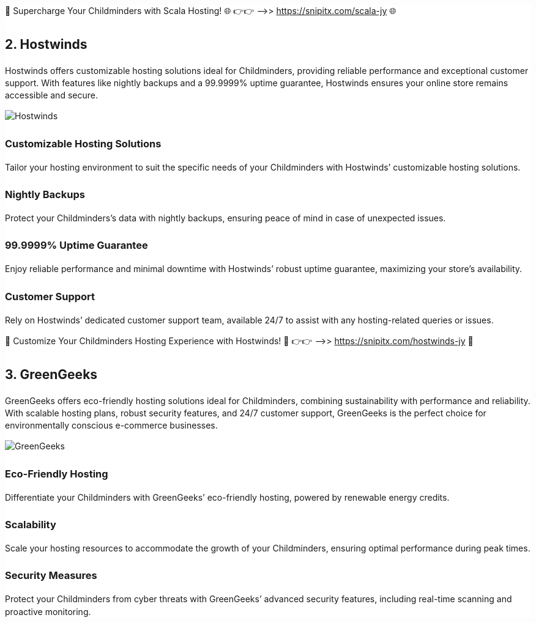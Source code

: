🚀 Supercharge Your Childminders with Scala Hosting! 🌐
👉👉 -->> https://snipitx.com/scala-jy 🌐

## 2. Hostwinds

Hostwinds offers customizable hosting solutions ideal for Childminders, providing reliable performance and exceptional customer support. With features like nightly backups and a 99.9999% uptime guarantee, Hostwinds ensures your online store remains accessible and secure.

![Hostwinds](https://i.imgur.com/53aSNXx.jpeg "Hostwinds Hosting")

### Customizable Hosting Solutions
Tailor your hosting environment to suit the specific needs of your Childminders with Hostwinds’ customizable hosting solutions.

### Nightly Backups
Protect your Childminders’s data with nightly backups, ensuring peace of mind in case of unexpected issues.

### 99.9999% Uptime Guarantee
Enjoy reliable performance and minimal downtime with Hostwinds’ robust uptime guarantee, maximizing your store’s availability.

### Customer Support
Rely on Hostwinds’ dedicated customer support team, available 24/7 to assist with any hosting-related queries or issues.

🌟 Customize Your Childminders Hosting Experience with Hostwinds! 🚀
👉👉 -->> https://snipitx.com/hostwinds-jy 🚀


## 3. GreenGeeks

GreenGeeks offers eco-friendly hosting solutions ideal for Childminders, combining sustainability with performance and reliability. With scalable hosting plans, robust security features, and 24/7 customer support, GreenGeeks is the perfect choice for environmentally conscious e-commerce businesses.

![GreenGeeks](https://i.imgur.com/eEwuntu.jpg "GreenGeeks Hosting")

### Eco-Friendly Hosting
Differentiate your Childminders with GreenGeeks’ eco-friendly hosting, powered by renewable energy credits.

### Scalability
Scale your hosting resources to accommodate the growth of your Childminders, ensuring optimal performance during peak times.

### Security Measures
Protect your Childminders from cyber threats with GreenGeeks’ advanced security features, including real-time scanning and proactive monitoring.

